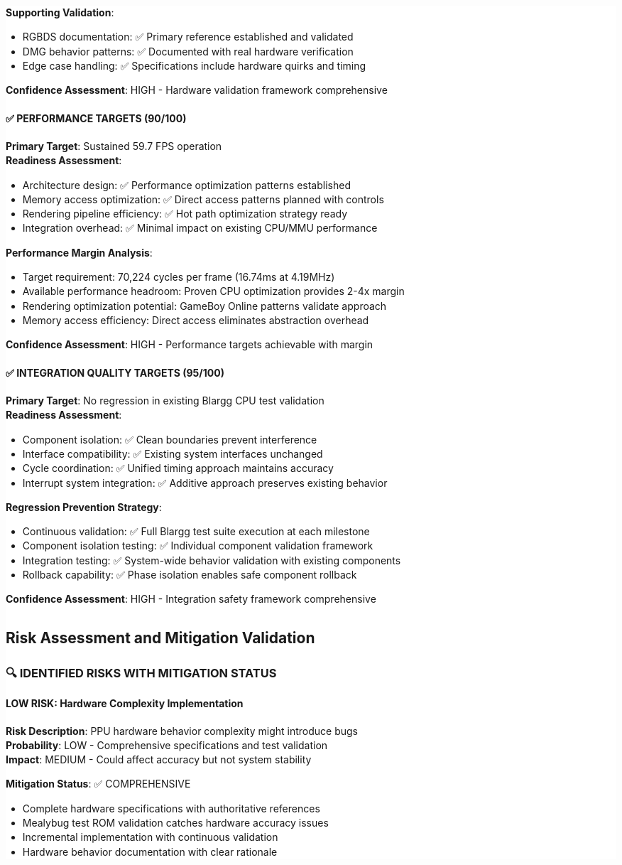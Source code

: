 **Supporting Validation**:
- RGBDS documentation: ✅ Primary reference established and validated
- DMG behavior patterns: ✅ Documented with real hardware verification
- Edge case handling: ✅ Specifications include hardware quirks and timing

**Confidence Assessment**: HIGH - Hardware validation framework comprehensive

#### ✅ PERFORMANCE TARGETS (90/100)

**Primary Target**: Sustained 59.7 FPS operation  
**Readiness Assessment**:
- Architecture design: ✅ Performance optimization patterns established
- Memory access optimization: ✅ Direct access patterns planned with controls
- Rendering pipeline efficiency: ✅ Hot path optimization strategy ready
- Integration overhead: ✅ Minimal impact on existing CPU/MMU performance

**Performance Margin Analysis**:
- Target requirement: 70,224 cycles per frame (16.74ms at 4.19MHz)
- Available performance headroom: Proven CPU optimization provides 2-4x margin
- Rendering optimization potential: GameBoy Online patterns validate approach
- Memory access efficiency: Direct access eliminates abstraction overhead

**Confidence Assessment**: HIGH - Performance targets achievable with margin

#### ✅ INTEGRATION QUALITY TARGETS (95/100)

**Primary Target**: No regression in existing Blargg CPU test validation  
**Readiness Assessment**:
- Component isolation: ✅ Clean boundaries prevent interference
- Interface compatibility: ✅ Existing system interfaces unchanged
- Cycle coordination: ✅ Unified timing approach maintains accuracy
- Interrupt system integration: ✅ Additive approach preserves existing behavior

**Regression Prevention Strategy**:
- Continuous validation: ✅ Full Blargg test suite execution at each milestone
- Component isolation testing: ✅ Individual component validation framework
- Integration testing: ✅ System-wide behavior validation with existing components
- Rollback capability: ✅ Phase isolation enables safe component rollback

**Confidence Assessment**: HIGH - Integration safety framework comprehensive

## Risk Assessment and Mitigation Validation

### 🔍 IDENTIFIED RISKS WITH MITIGATION STATUS

#### LOW RISK: Hardware Complexity Implementation

**Risk Description**: PPU hardware behavior complexity might introduce bugs  
**Probability**: LOW - Comprehensive specifications and test validation  
**Impact**: MEDIUM - Could affect accuracy but not system stability  

**Mitigation Status**: ✅ COMPREHENSIVE
- Complete hardware specifications with authoritative references
- Mealybug test ROM validation catches hardware accuracy issues
- Incremental implementation with continuous validation
- Hardware behavior documentation with clear rationale
